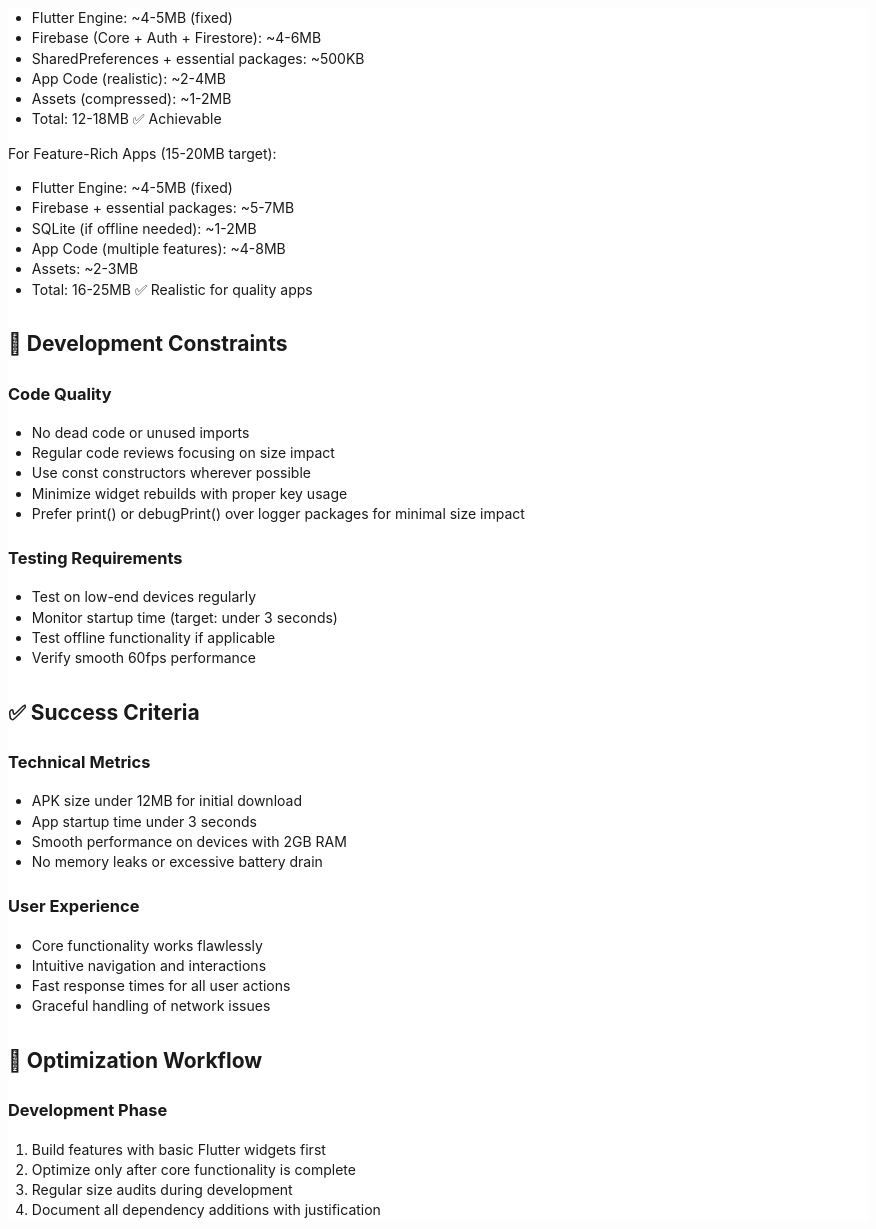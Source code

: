 - Flutter Engine: ~4-5MB (fixed)
- Firebase (Core + Auth + Firestore): ~4-6MB
- SharedPreferences + essential packages: ~500KB
- App Code (realistic): ~2-4MB
- Assets (compressed): ~1-2MB
- Total: 12-18MB ✅ Achievable

For Feature-Rich Apps (15-20MB target):

- Flutter Engine: ~4-5MB (fixed)
- Firebase + essential packages: ~5-7MB
- SQLite (if offline needed): ~1-2MB
- App Code (multiple features): ~4-8MB
- Assets: ~2-3MB
- Total: 16-25MB ✅ Realistic for quality apps

## 🚨 Development Constraints

### Code Quality
- No dead code or unused imports
- Regular code reviews focusing on size impact
- Use const constructors wherever possible
- Minimize widget rebuilds with proper key usage
- Prefer print() or debugPrint() over logger packages for minimal size impact

### Testing Requirements
- Test on low-end devices regularly
- Monitor startup time (target: under 3 seconds)
- Test offline functionality if applicable
- Verify smooth 60fps performance

## ✅ Success Criteria

### Technical Metrics
- APK size under 12MB for initial download
- App startup time under 3 seconds
- Smooth performance on devices with 2GB RAM
- No memory leaks or excessive battery drain

### User Experience
- Core functionality works flawlessly
- Intuitive navigation and interactions
- Fast response times for all user actions
- Graceful handling of network issues

## 🔄 Optimization Workflow

### Development Phase
1. Build features with basic Flutter widgets first
2. Optimize only after core functionality is complete
3. Regular size audits during development
4. Document all dependency additions with justification
